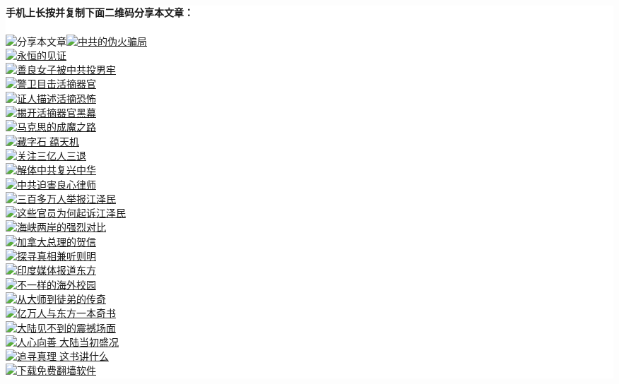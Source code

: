 <strong>手机上长按并复制下面二维码分享本文章：</strong><br><br><img src="https://chart.apis.google.com/chart?cht=qr&chs=240x240&choe=UTF-8&chld=M|2&chl=https://github.com/19920513/djy/blob/master/gb/23/11/27/n14125242.md%231" title="分享本文章"></td><td VALIGN=TOP><a href="https://github.com/19920513/djy/blob/master/gb/16/1/21/n4622075.md?dfh#1" target="_blank"><img src="https://raw.githubusercontent.com/19920513/djy/master/gb/300/wei-f1.jpg" title="中共的伪火骗局"  alt="中共的伪火骗局"></a><br><a href="https://github.com/19920513/www/blob/master/README.md?dfh#9" target="_blank"><img src="https://raw.githubusercontent.com/19920513/djy/master/gb/300/yong-h.jpg" title="永恒的见证"  alt="永恒的见证"></a><br><a href="https://github.com/19920513/djy/blob/master/gb/13/9/29/n3974789.md?dfh#1" target="_blank"><img src="https://raw.githubusercontent.com/19920513/djy/master/gb/300/shang-lnz.jpg" title="善良女子被中共投男牢"  alt="善良女子被中共投男牢"></a><br><a href="https://github.com/19920513/djy/blob/master/gb/16/3/16/n4663449.md?dfh#1" target="_blank"><img src="https://raw.githubusercontent.com/19920513/djy/master/gb/300/huo-z3.jpg" title="警卫目击活摘器官"  alt="警卫目击活摘器官"></a><br><a href="https://github.com/19920513/djy/blob/master/gb/16/8/7/n8177641.md?dfh#1" target="_blank"><img src="https://raw.githubusercontent.com/19920513/djy/master/gb/300/huo-z4.jpg" title="证人描述活摘恐怖"  alt="证人描述活摘恐怖"></a><br><a href="https://github.com/19920513/djy/blob/master/gb/10/4/19/n2881569.md?dfh#1" target="_blank"><img src="https://raw.githubusercontent.com/19920513/djy/master/gb/300/huo-z1.jpg" title="揭开活摘器官黑幕"  alt="揭开活摘器官黑幕"></a><br><a href="https://github.com/19920513/djy/blob/master/gb/10/11/7/n3077476.md?dfh#1" target="_blank"><img src="https://raw.githubusercontent.com/19920513/djy/master/gb/300/ma-ks.jpg" title="马克思的成魔之路"  alt="马克思的成魔之路"></a><br><a href="https://github.com/19920513/djy/blob/master/gb/14/6/9/n4173977.md?dfh#1" target="_blank"><img src="https://raw.githubusercontent.com/19920513/djy/master/gb/300/chang-zs.jpg" title="藏字石 蕴天机"  alt="藏字石 蕴天机"></a><br><a href="https://github.com/19920513/djy/blob/master/gb/18/5/10/n10381511.md?dfh#1" target="_blank"><img src="https://raw.githubusercontent.com/19920513/djy/master/gb/300/st1.jpg" title="关注三亿人三退"  alt="关注三亿人三退"></a><br><a href="https://github.com/19920513/djy/blob/master/gb/18/3/21/n10237682.md?dfh#1" target="_blank"><img src="https://raw.githubusercontent.com/19920513/djy/master/gb/300/jie-t.jpg" title="解体中共复兴中华"  alt="解体中共复兴中华"></a><br><a href="https://github.com/19920513/djy/blob/master/gb/9/2/9/n2422991.md?dfh#1" target="_blank"><img src="https://raw.githubusercontent.com/19920513/djy/master/gb/300/gao-zs.jpg" title="中共迫害良心律师"  alt="中共迫害良心律师"></a><br><a href="https://github.com/19920513/djy/blob/master/gb/18/12/9/n10900044.md?dfh#1" target="_blank"><img src="https://raw.githubusercontent.com/19920513/djy/master/gb/300/sj1.jpg" title="三百多万人举报江泽民"  alt="三百多万人举报江泽民"></a><br><a href="https://github.com/19920513/djy/blob/master/gb/18/8/28/n10672014.md?dfh#1" target="_blank"><img src="https://raw.githubusercontent.com/19920513/djy/master/gb/300/sj2.jpg" title="这些官员为何起诉江泽民"  alt="这些官员为何起诉江泽民"></a><br><a href="https://github.com/19920513/djy/blob/master/gb/8/12/18/n2367165.md?dfh#1" target="_blank"><img src="https://raw.githubusercontent.com/19920513/djy/master/gb/300/liangan.jpg" title="海峡两岸的强烈对比"  alt="海峡两岸的强烈对比"></a><br><a href="https://github.com/19920513/djy/blob/master/gb/15/12/10/n4593139.md?dfh#1" target="_blank"><img src="https://raw.githubusercontent.com/19920513/djy/master/gb/300/jia-ndzl.jpg" title="加拿大总理的贺信"  alt="加拿大总理的贺信"></a><br><a href="https://github.com/19920513/djy/blob/master/gb/11/6/17/n3289382.md?dfh#1" target="_blank"><img src="https://raw.githubusercontent.com/19920513/djy/master/gb/300/xiao-wd.jpg" title="探寻真相兼听则明"  alt="探寻真相兼听则明"></a><br><a href="https://github.com/19920513/djy/blob/master/gb/18/10/27/n10812623.md?dfh#1" target="_blank"><img src="https://raw.githubusercontent.com/19920513/djy/master/gb/300/yindu.jpg" title="印度媒体报道东方"  alt="印度媒体报道东方"></a><br><a href="https://github.com/19920513/djy/blob/master/gb/18/6/9/n10469652.md?dfh#1" target="_blank"><img src="https://raw.githubusercontent.com/19920513/djy/master/gb/300/xie-j.jpg" title="不一样的海外校园"  alt="不一样的海外校园"></a><br><a href="https://github.com/19920513/djy/blob/master/gb/7/4/5/n1669415.md?dfh#1" target="_blank"><img src="https://raw.githubusercontent.com/19920513/djy/master/gb/300/li-up.jpg" title="从大师到徒弟的传奇"  alt="从大师到徒弟的传奇"></a><br><a href="https://github.com/19920513/djy/blob/master/gb/17/5/26/n9191512.md?dfh#1" target="_blank"><img src="https://raw.githubusercontent.com/19920513/djy/master/gb/300/zfl2.jpg" title="亿万人与东方一本奇书"  alt="亿万人与东方一本奇书"></a><br><a href="https://github.com/19920513/djy/blob/master/gb/13/11/27/n4020290.md?dfh#1" target="_blank"><img src="https://raw.githubusercontent.com/19920513/djy/master/gb/300/zhen-h.jpg" title="大陆见不到的震撼场面"  alt="大陆见不到的震撼场面"></a><br><a href="https://github.com/19920513/djy/blob/master/gb/15/7/17/n4482910.md?dfh#1" target="_blank"><img src="https://raw.githubusercontent.com/19920513/djy/master/gb/300/dalu-sk.jpg" title="人心向善 大陆当初盛况"  alt="人心向善 大陆当初盛况"></a><br><a href="https://github.com/19920513/djy/blob/master/gb/19/1/5/n10955468.md?dfh#1" target="_blank"><img src="https://raw.githubusercontent.com/19920513/djy/master/gb/300/zfl1.jpg" title="追寻真理 这书讲什么"  alt="追寻真理 这书讲什么"></a><br><a href="https://github.com/19920513/www/blob/master/README.md?dfh#1" target="_blank"><img src="https://raw.githubusercontent.com/19920513/djy/master/gb/300/fq1.jpg" title="下载免费翻墙软件"  alt="下载免费翻墙软件"></a><br></td></tr></table>
